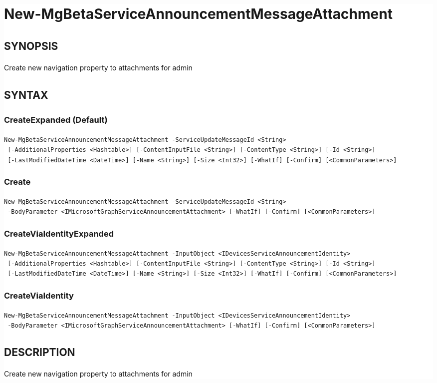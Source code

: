 ﻿---
external help file: Microsoft.Graph.Beta.Devices.ServiceAnnouncement-help.xml
Module Name: Microsoft.Graph.Beta.Devices.ServiceAnnouncement
online version: https://learn.microsoft.com/powershell/module/microsoft.graph.beta.devices.serviceannouncement/new-mgbetaserviceannouncementmessageattachment
schema: 2.0.0
---

# New-MgBetaServiceAnnouncementMessageAttachment

## SYNOPSIS
Create new navigation property to attachments for admin

## SYNTAX

### CreateExpanded (Default)
```
New-MgBetaServiceAnnouncementMessageAttachment -ServiceUpdateMessageId <String>
 [-AdditionalProperties <Hashtable>] [-ContentInputFile <String>] [-ContentType <String>] [-Id <String>]
 [-LastModifiedDateTime <DateTime>] [-Name <String>] [-Size <Int32>] [-WhatIf] [-Confirm] [<CommonParameters>]
```

### Create
```
New-MgBetaServiceAnnouncementMessageAttachment -ServiceUpdateMessageId <String>
 -BodyParameter <IMicrosoftGraphServiceAnnouncementAttachment> [-WhatIf] [-Confirm] [<CommonParameters>]
```

### CreateViaIdentityExpanded
```
New-MgBetaServiceAnnouncementMessageAttachment -InputObject <IDevicesServiceAnnouncementIdentity>
 [-AdditionalProperties <Hashtable>] [-ContentInputFile <String>] [-ContentType <String>] [-Id <String>]
 [-LastModifiedDateTime <DateTime>] [-Name <String>] [-Size <Int32>] [-WhatIf] [-Confirm] [<CommonParameters>]
```

### CreateViaIdentity
```
New-MgBetaServiceAnnouncementMessageAttachment -InputObject <IDevicesServiceAnnouncementIdentity>
 -BodyParameter <IMicrosoftGraphServiceAnnouncementAttachment> [-WhatIf] [-Confirm] [<CommonParameters>]
```

## DESCRIPTION
Create new navigation property to attachments for admin
